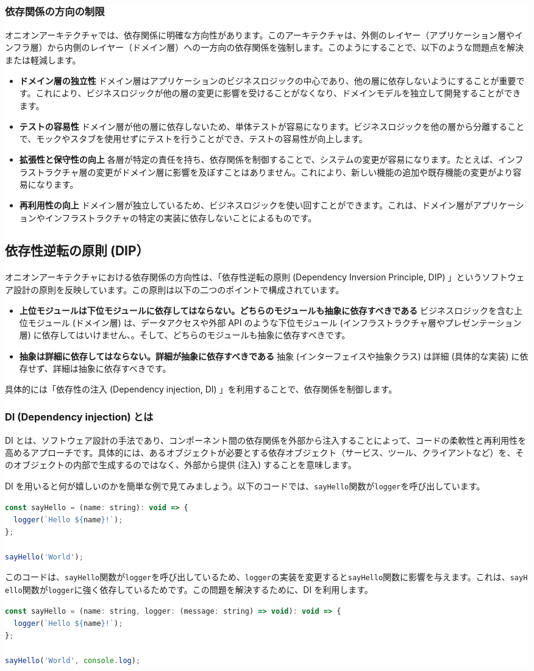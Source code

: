 ### 依存関係の方向の制限

オニオンアーキテクチャでは、依存関係に明確な方向性があります。このアーキテクチャは、外側のレイヤー（アプリケーション層やインフラ層）から内側のレイヤー（ドメイン層）への一方向の依存関係を強制します。このようにすることで、以下のような問題点を解決または軽減します。

- **ドメイン層の独立性**
  ドメイン層はアプリケーションのビジネスロジックの中心であり、他の層に依存しないようにすることが重要です。これにより、ビジネスロジックが他の層の変更に影響を受けることがなくなり、ドメインモデルを独立して開発することができます。

- **テストの容易性**
  ドメイン層が他の層に依存しないため、単体テストが容易になります。ビジネスロジックを他の層から分離することで、モックやスタブを使用せずにテストを行うことができ、テストの容易性が向上します。

- **拡張性と保守性の向上**
  各層が特定の責任を持ち、依存関係を制御することで、システムの変更が容易になります。たとえば、インフラストラクチャ層の変更がドメイン層に影響を及ぼすことはありません。これにより、新しい機能の追加や既存機能の変更がより容易になります。

- **再利用性の向上**
  ドメイン層が独立しているため、ビジネスロジックを使い回すことができます。これは、ドメイン層がアプリケーションやインフラストラクチャの特定の実装に依存しないことによるものです。

## 依存性逆転の原則 (DIP）

オニオンアーキテクチャにおける依存関係の方向性は、「依存性逆転の原則 (Dependency Inversion Principle, DIP) 」というソフトウェア設計の原則を反映しています。この原則は以下の二つのポイントで構成されています。

- **上位モジュールは下位モジュールに依存してはならない。どちらのモジュールも抽象に依存すべきである**
  ビジネスロジックを含む上位モジュール (ドメイン層) は、データアクセスや外部 API のような下位モジュール (インフラストラクチャ層やプレゼンテーション層) に依存してはいけません、。そして、どちらのモジュールも抽象に依存すべきです。

- **抽象は詳細に依存してはならない。詳細が抽象に依存すべきである**
  抽象 (インターフェイスや抽象クラス) は詳細 (具体的な実装) に依存せず、詳細は抽象に依存すべきです。

具体的には「依存性の注入 (Dependency injection, DI) 」を利用することで、依存関係を制御します。

### DI (Dependency injection) とは

DI とは、ソフトウェア設計の手法であり、コンポーネント間の依存関係を外部から注入することによって、コードの柔軟性と再利用性を高めるアプローチです。具体的には、あるオブジェクトが必要とする依存オブジェクト（サービス、ツール、クライアントなど）を、そのオブジェクトの内部で生成するのではなく、外部から提供 (注入) することを意味します。

DI を用いると何が嬉しいのかを簡単な例で見てみましょう。以下のコードでは、`sayHello`関数が`logger`を呼び出しています。

```js
const sayHello = (name: string): void => {
  logger(`Hello ${name}!`);
};

sayHello('World');
```

このコードは、`sayHello`関数が`logger`を呼び出しているため、`logger`の実装を変更すると`sayHello`関数に影響を与えます。これは、`sayHello`関数が`logger`に強く依存しているためです。この問題を解決するために、DI を利用します。

```js
const sayHello = (name: string, logger: (message: string) => void): void => {
  logger(`Hello ${name}!`);
};

sayHello('World', console.log);
```
